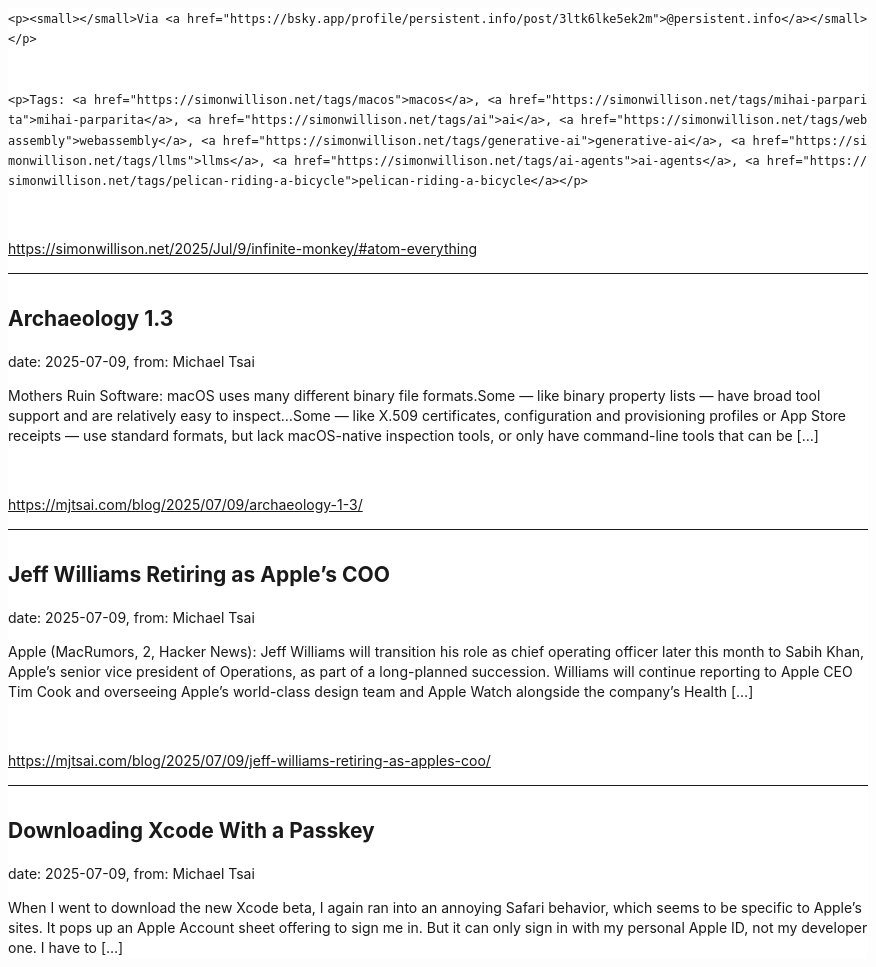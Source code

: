 
    <p><small></small>Via <a href="https://bsky.app/profile/persistent.info/post/3ltk6lke5ek2m">@persistent.info</a></small></p>


    <p>Tags: <a href="https://simonwillison.net/tags/macos">macos</a>, <a href="https://simonwillison.net/tags/mihai-parparita">mihai-parparita</a>, <a href="https://simonwillison.net/tags/ai">ai</a>, <a href="https://simonwillison.net/tags/webassembly">webassembly</a>, <a href="https://simonwillison.net/tags/generative-ai">generative-ai</a>, <a href="https://simonwillison.net/tags/llms">llms</a>, <a href="https://simonwillison.net/tags/ai-agents">ai-agents</a>, <a href="https://simonwillison.net/tags/pelican-riding-a-bicycle">pelican-riding-a-bicycle</a></p> 

<br> 

<https://simonwillison.net/2025/Jul/9/infinite-monkey/#atom-everything>

---

## Archaeology 1.3

date: 2025-07-09, from: Michael Tsai

Mothers Ruin Software: macOS uses many different binary file formats.Some &#8212; like binary property lists &#8212; have broad tool support and are relatively easy to inspect&#8230;Some &#8212; like X.509 certificates, configuration and provisioning profiles or App Store receipts &#8212; use standard formats, but lack macOS-native inspection tools, or only have command-line tools that can be [&#8230;] 

<br> 

<https://mjtsai.com/blog/2025/07/09/archaeology-1-3/>

---

## Jeff Williams Retiring as Apple’s COO

date: 2025-07-09, from: Michael Tsai

Apple (MacRumors, 2, Hacker News): Jeff Williams will transition his role as chief operating officer later this month to Sabih Khan, Apple&#8217;s senior vice president of Operations, as part of a long-planned succession. Williams will continue reporting to Apple CEO Tim Cook and overseeing Apple&#8217;s world-class design team and Apple Watch alongside the company&#8217;s Health [&#8230;] 

<br> 

<https://mjtsai.com/blog/2025/07/09/jeff-williams-retiring-as-apples-coo/>

---

## Downloading Xcode With a Passkey

date: 2025-07-09, from: Michael Tsai

When I went to download the new Xcode beta, I again ran into an annoying Safari behavior, which seems to be specific to Apple&#8217;s sites. It pops up an Apple Account sheet offering to sign me in. But it can only sign in with my personal Apple ID, not my developer one. I have to [&#8230;] 
